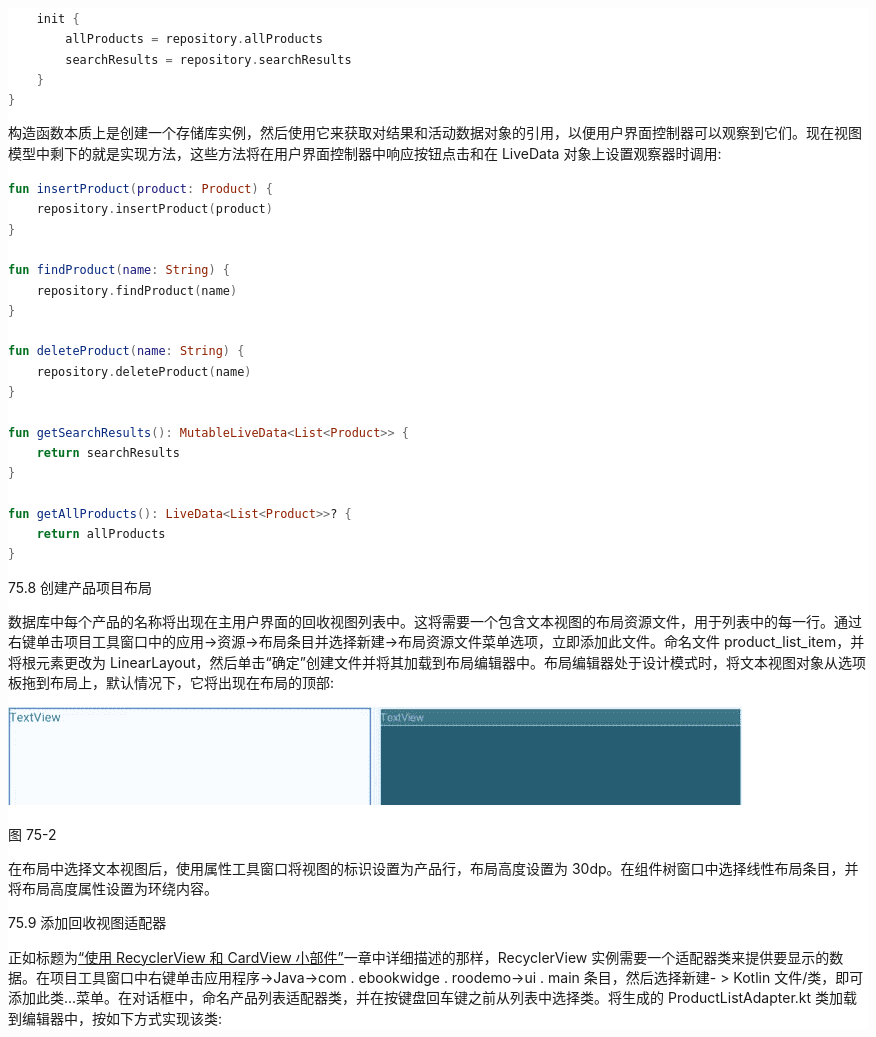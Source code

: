 ```kt
    init {
        allProducts = repository.allProducts
        searchResults = repository.searchResults
    }
}
```

构造函数本质上是创建一个存储库实例，然后使用它来获取对结果和活动数据对象的引用，以便用户界面控制器可以观察到它们。现在视图模型中剩下的就是实现方法，这些方法将在用户界面控制器中响应按钮点击和在 LiveData 对象上设置观察器时调用:

```kt
fun insertProduct(product: Product) {
    repository.insertProduct(product)
}

fun findProduct(name: String) {
    repository.findProduct(name)
}

fun deleteProduct(name: String) {
    repository.deleteProduct(name)
}

fun getSearchResults(): MutableLiveData<List<Product>> {
    return searchResults
}

fun getAllProducts(): LiveData<List<Product>>? {
    return allProducts
}
```

75.8 创建产品项目布局

数据库中每个产品的名称将出现在主用户界面的回收视图列表中。这将需要一个包含文本视图的布局资源文件，用于列表中的每一行。通过右键单击项目工具窗口中的应用->资源->布局条目并选择新建->布局资源文件菜单选项，立即添加此文件。命名文件 product_list_item，并将根元素更改为 LinearLayout，然后单击“确定”创建文件并将其加载到布局编辑器中。布局编辑器处于设计模式时，将文本视图对象从选项板拖到布局上，默认情况下，它将出现在布局的顶部:

![](img/as_3.5_roomdemo_item_layout.jpg)

图 75-2

在布局中选择文本视图后，使用属性工具窗口将视图的标识设置为产品行，布局高度设置为 30dp。在组件树窗口中选择线性布局条目，并将布局高度属性设置为环绕内容。

75.9 添加回收视图适配器

正如标题为[“使用 RecyclerView 和 CardView 小部件”](54.html#_idTextAnchor1090)一章中详细描述的那样，RecyclerView 实例需要一个适配器类来提供要显示的数据。在项目工具窗口中右键单击应用程序->Java->com . ebookwidge . roodemo->ui . main 条目，然后选择新建- > Kotlin 文件/类，即可添加此类...菜单。在对话框中，命名产品列表适配器类，并在按键盘回车键之前从列表中选择类。将生成的 ProductListAdapter.kt 类加载到编辑器中，按如下方式实现该类:
